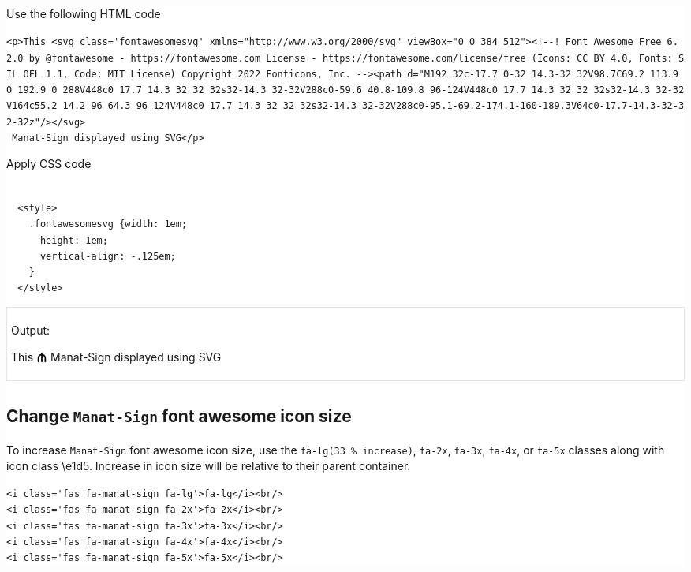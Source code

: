 Use the following HTML code
```
<p>This <svg class='fontawesomesvg' xmlns="http://www.w3.org/2000/svg" viewBox="0 0 384 512"><!--! Font Awesome Free 6.2.0 by @fontawesome - https://fontawesome.com License - https://fontawesome.com/license/free (Icons: CC BY 4.0, Fonts: SIL OFL 1.1, Code: MIT License) Copyright 2022 Fonticons, Inc. --><path d="M192 32c-17.7 0-32 14.3-32 32V98.7C69.2 113.9 0 192.9 0 288V448c0 17.7 14.3 32 32 32s32-14.3 32-32V288c0-59.6 40.8-109.8 96-124V448c0 17.7 14.3 32 32 32s32-14.3 32-32V164c55.2 14.2 96 64.3 96 124V448c0 17.7 14.3 32 32 32s32-14.3 32-32V288c0-95.1-69.2-174.1-160-189.3V64c0-17.7-14.3-32-32-32z"/></svg>
 Manat-Sign displayed using SVG</p>
```

Apply CSS code
```

  <style>
    .fontawesomesvg {width: 1em;
      height: 1em;
      vertical-align: -.125em;
    }
  </style>

```

<div style='border:1px solid rgba(0,0,0,.1);margin-bottom:10px;padding:5px;'>
<p>Output:</p>

  <style>
    .fontawesomesvg {width: 1em;
      height: 1em;
      vertical-align: -.125em;
    }
  </style>


<p>This <svg class='fontawesomesvg' xmlns="http://www.w3.org/2000/svg" viewBox="0 0 384 512"><path d="M192 32c-17.7 0-32 14.3-32 32V98.7C69.2 113.9 0 192.9 0 288V448c0 17.7 14.3 32 32 32s32-14.3 32-32V288c0-59.6 40.8-109.8 96-124V448c0 17.7 14.3 32 32 32s32-14.3 32-32V164c55.2 14.2 96 64.3 96 124V448c0 17.7 14.3 32 32 32s32-14.3 32-32V288c0-95.1-69.2-174.1-160-189.3V64c0-17.7-14.3-32-32-32z"/></svg>
 Manat-Sign displayed using SVG</p>
</div>

## Change `Manat-Sign` font awesome icon size
To increase `Manat-Sign` font awesome icon size, use the `fa-lg(33 % increase)`, `fa-2x`, `fa-3x`, `fa-4x`, or `fa-5x` classes along with icon class  \e1d5.
Increase in icon size will be relative to their parent container.
```
<i class='fas fa-manat-sign fa-lg'>fa-lg</i><br/>
<i class='fas fa-manat-sign fa-2x'>fa-2x</i><br/>
<i class='fas fa-manat-sign fa-3x'>fa-3x</i><br/>
<i class='fas fa-manat-sign fa-4x'>fa-4x</i><br/>
<i class='fas fa-manat-sign fa-5x'>fa-5x</i><br/>

```
